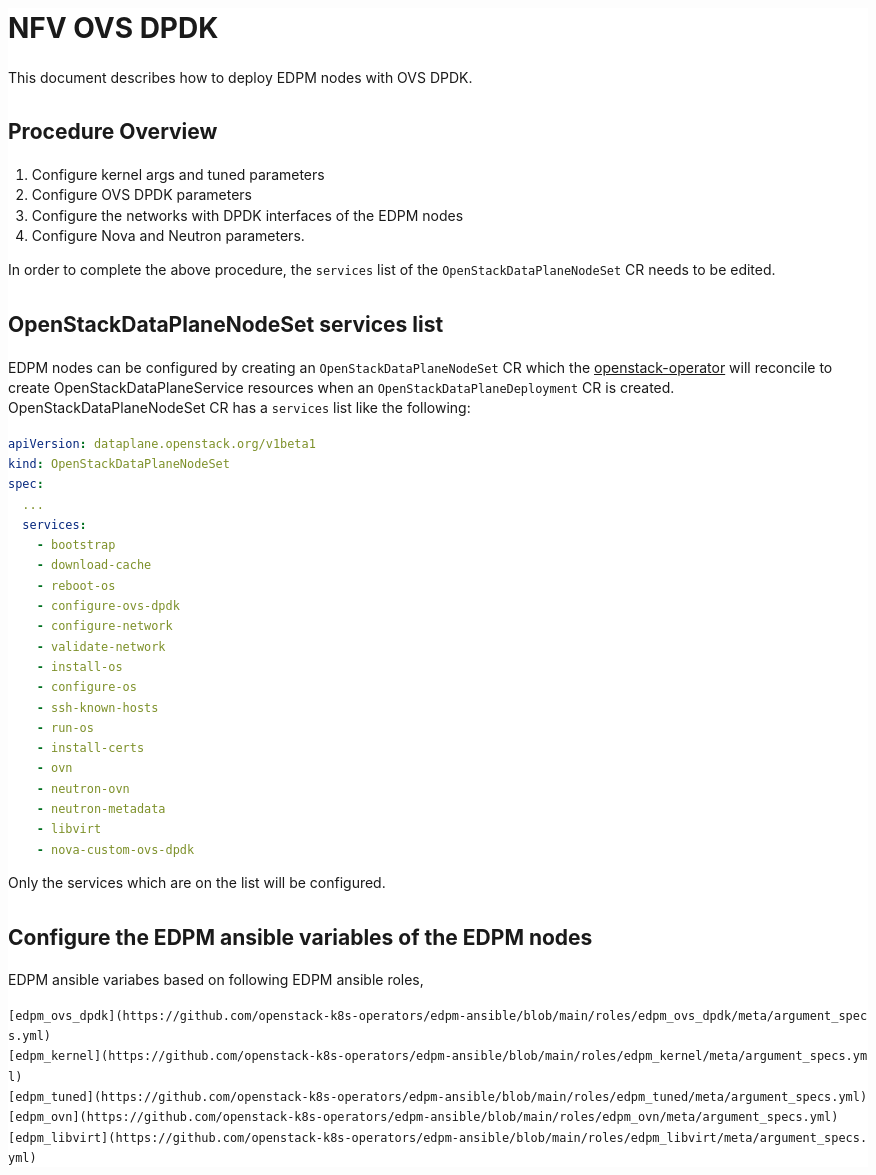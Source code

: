 # NFV OVS DPDK

This document describes how to deploy EDPM nodes with OVS DPDK.

## Procedure Overview

1. Configure kernel args and tuned parameters
2. Configure OVS DPDK parameters
3. Configure the networks with DPDK interfaces of the EDPM nodes
2. Configure Nova and Neutron parameters.

In order to complete the above procedure, the `services` list of the
`OpenStackDataPlaneNodeSet` CR needs to be edited.

## OpenStackDataPlaneNodeSet services list

EDPM nodes can be configured by creating an
`OpenStackDataPlaneNodeSet` CR which the
[openstack-operator](https://openstack-k8s-operators.github.io/openstack-operator)
will reconcile to create OpenStackDataPlaneService resources
when an `OpenStackDataPlaneDeployment` CR is created.
OpenStackDataPlaneNodeSet CR has a `services` list like the following:

```yaml
apiVersion: dataplane.openstack.org/v1beta1
kind: OpenStackDataPlaneNodeSet
spec:
  ...
  services:
    - bootstrap
    - download-cache
    - reboot-os
    - configure-ovs-dpdk
    - configure-network
    - validate-network
    - install-os
    - configure-os
    - ssh-known-hosts
    - run-os
    - install-certs
    - ovn
    - neutron-ovn
    - neutron-metadata
    - libvirt
    - nova-custom-ovs-dpdk
```
Only the services which are on the list will be configured.

## Configure the EDPM ansible variables of the EDPM nodes

EDPM ansible variabes based on following EDPM ansible roles,
```
[edpm_ovs_dpdk](https://github.com/openstack-k8s-operators/edpm-ansible/blob/main/roles/edpm_ovs_dpdk/meta/argument_specs.yml)
[edpm_kernel](https://github.com/openstack-k8s-operators/edpm-ansible/blob/main/roles/edpm_kernel/meta/argument_specs.yml)
[edpm_tuned](https://github.com/openstack-k8s-operators/edpm-ansible/blob/main/roles/edpm_tuned/meta/argument_specs.yml)
[edpm_ovn](https://github.com/openstack-k8s-operators/edpm-ansible/blob/main/roles/edpm_ovn/meta/argument_specs.yml)
[edpm_libvirt](https://github.com/openstack-k8s-operators/edpm-ansible/blob/main/roles/edpm_libvirt/meta/argument_specs.yml)
```
